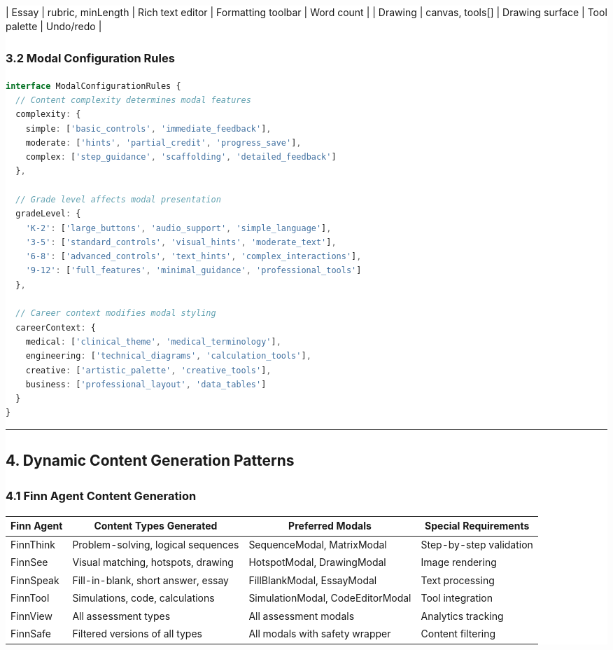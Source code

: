 | Essay | rubric, minLength | Rich text editor | Formatting toolbar | Word count |
| Drawing | canvas, tools[] | Drawing surface | Tool palette | Undo/redo |

### 3.2 Modal Configuration Rules

```typescript
interface ModalConfigurationRules {
  // Content complexity determines modal features
  complexity: {
    simple: ['basic_controls', 'immediate_feedback'],
    moderate: ['hints', 'partial_credit', 'progress_save'],
    complex: ['step_guidance', 'scaffolding', 'detailed_feedback']
  },
  
  // Grade level affects modal presentation
  gradeLevel: {
    'K-2': ['large_buttons', 'audio_support', 'simple_language'],
    '3-5': ['standard_controls', 'visual_hints', 'moderate_text'],
    '6-8': ['advanced_controls', 'text_hints', 'complex_interactions'],
    '9-12': ['full_features', 'minimal_guidance', 'professional_tools']
  },
  
  // Career context modifies modal styling
  careerContext: {
    medical: ['clinical_theme', 'medical_terminology'],
    engineering: ['technical_diagrams', 'calculation_tools'],
    creative: ['artistic_palette', 'creative_tools'],
    business: ['professional_layout', 'data_tables']
  }
}
```

---

## 4. Dynamic Content Generation Patterns

### 4.1 Finn Agent Content Generation

| Finn Agent | Content Types Generated | Preferred Modals | Special Requirements |
|------------|------------------------|------------------|---------------------|
| FinnThink | Problem-solving, logical sequences | SequenceModal, MatrixModal | Step-by-step validation |
| FinnSee | Visual matching, hotspots, drawing | HotspotModal, DrawingModal | Image rendering |
| FinnSpeak | Fill-in-blank, short answer, essay | FillBlankModal, EssayModal | Text processing |
| FinnTool | Simulations, code, calculations | SimulationModal, CodeEditorModal | Tool integration |
| FinnView | All assessment types | All assessment modals | Analytics tracking |
| FinnSafe | Filtered versions of all types | All modals with safety wrapper | Content filtering |
